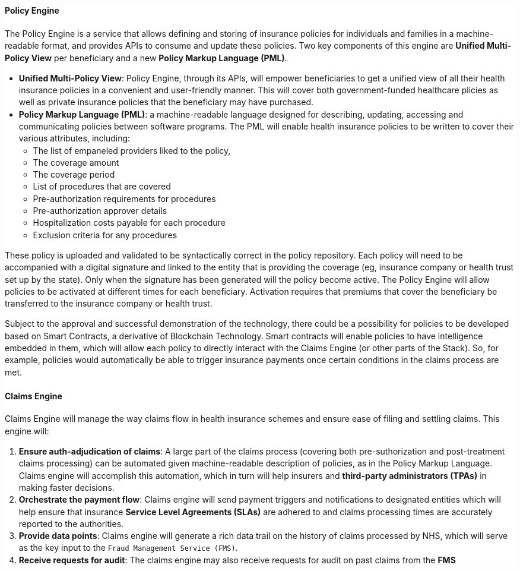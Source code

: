 #### Policy Engine
The Policy Engine is a service that allows defining and storing of insurance policies for individuals and families in a
machine-readable format, and provides APIs to consume and update these policies. Two key components of this engine are
**Unified Multi-Policy View** per beneficiary and a new **Policy Markup Language (PML)**.
- **Unified Multi-Policy View**: Policy Engine, through its APIs, will empower beneficiaries to get a unified view of all
their health insurance policies in a convenient and user-friendly manner. This will cover both government-funded healthcare
plicies as well as private insurance policies that the beneficiary may have purchased.
- **Policy Markup Language (PML)**: a machine-readable language designed for describing, updating, accessing and 
communicating policies between software programs. The PML will enable health insurance policies to be written to cover
their various attributes, including:
  * The list of empaneled providers liked to the policy,
  * The coverage amount
  * The coverage period
  * List of procedures that are covered
  * Pre-authorization requirements for procedures
  * Pre-authorization approver details
  * Hospitalization costs payable for each procedure
  * Exclusion criteria for any procedures

These policy is uploaded and validated to be syntactically correct in the policy repository.
Each policy will need to be accompanied with a digital signature and linked to the entity that is providing the coverage
(eg, insurance company or health trust set up by the state).
Only when the signature has been generated will the policy become active. The Policy Engine will allow policies to be
activated at different times for each beneficiary.
Activation requires that premiums that cover the beneficiary be transferred to the insurance company or health trust.

Subject to the approval and successful demonstration of the technology, there could
be a possibility for policies to be developed based on Smart Contracts, a derivative
of Blockchain Technology. Smart contracts will enable policies to have intelligence
embedded in them, which will allow each policy to directly interact with the Claims
Engine (or other parts of the Stack). So, for example, policies would automatically be
able to trigger insurance payments once certain conditions in the claims process are
met.

#### Claims Engine
Claims Engine will manage the way claims flow in health insurance schemes and ensure ease of filing and settling claims.
This engine will:
1. **Ensure auth-adjudication of claims**: A large part of the claims process (covering both pre-suthorization and 
post-treatment claims processing) can be automated given machine-readable description of policies, as in the Policy
Markup Language. Claims engine will accomplish this automation, which in turn will help insurers and 
**third-party administrators (TPAs)** in making faster decisions.
2. **Orchestrate the payment flow**: Claims engine will send payment triggers and notifications to designated entities
which will help ensure that insurance **Service Level Agreements (SLAs)** are adhered to and claims processing times
are accurately reported to the authorities.
3. **Provide data points**: Claims engine will generate a rich data trail on the history of claims processed by NHS,
which will serve as the key input to the `Fraud Management Service (FMS)`.
4. **Receive requests for audit**: The claims engine may also receive requests for audit on past claims from the **FMS**
